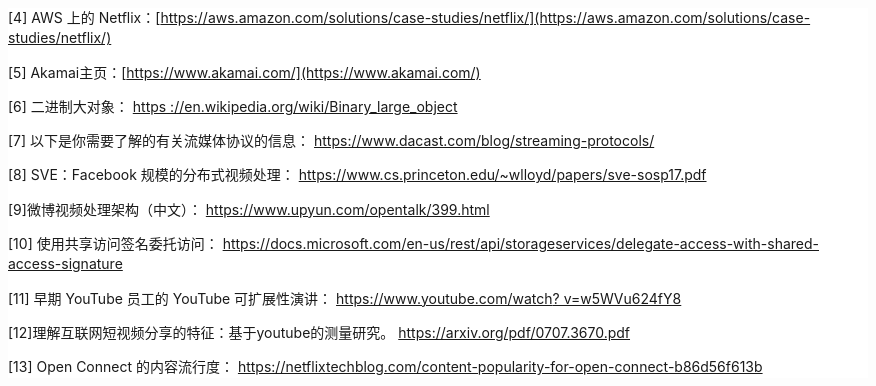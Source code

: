 [4] AWS 上的 Netflix：[https://aws.amazon.com/solutions/case-studies/netflix/](https://aws.amazon.com/solutions/case-studies/netflix/)

[5] Akamai主页：[https://www.akamai.com/](https://www.akamai.com/)

[6] 二进制大对象：
[https ://en.wikipedia.org/wiki/Binary_large_object](https://en.wikipedia.org/wiki/Binary_large_object)

[7] 以下是你需要了解的有关流媒体协议的信息：
https://www.dacast.com/blog/streaming-protocols/

[8] SVE：Facebook 规模的分布式视频处理：
https://www.cs.princeton.edu/~wlloyd/papers/sve-sosp17.pdf

[9]微博视频处理架构（中文）：
https://www.upyun.com/opentalk/399.html

[10] 使用共享访问签名委托访问：
https://docs.microsoft.com/en-us/rest/api/storageservices/delegate-access-with-shared-access-signature

[11] 早期 YouTube 员工的 YouTube 可扩展性演讲：
[https://www.youtube.com/watch? v=w5WVu624fY8](https://www.youtube.com/watch?v=w5WVu624fY8)

[12]理解互联网短视频分享的特征：基于youtube的测量研究。
https://arxiv.org/pdf/0707.3670.pdf

[13] Open Connect 的内容流行度：
https://netflixtechblog.com/content-popularity-for-open-connect-b86d56f613b